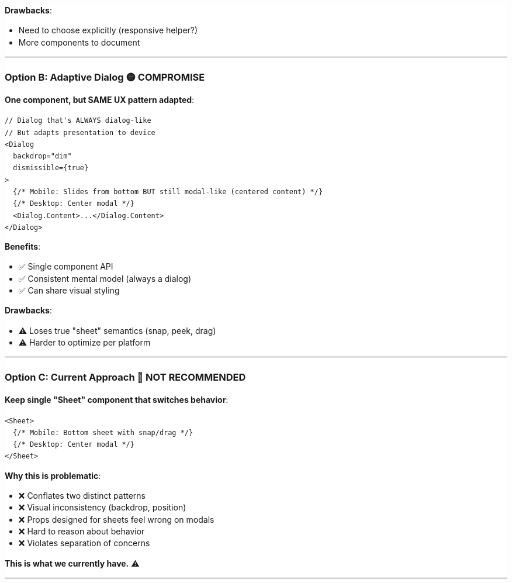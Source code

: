 **Drawbacks**:
- Need to choose explicitly (responsive helper?)
- More components to document

---

### **Option B: Adaptive Dialog** 🟡 **COMPROMISE**

**One component, but SAME UX pattern adapted**:

```tsx
// Dialog that's ALWAYS dialog-like
// But adapts presentation to device
<Dialog
  backdrop="dim"
  dismissible={true}
>
  {/* Mobile: Slides from bottom BUT still modal-like (centered content) */}
  {/* Desktop: Center modal */}
  <Dialog.Content>...</Dialog.Content>
</Dialog>
```

**Benefits**:
- ✅ Single component API
- ✅ Consistent mental model (always a dialog)
- ✅ Can share visual styling

**Drawbacks**:
- ⚠️ Loses true "sheet" semantics (snap, peek, drag)
- ⚠️ Harder to optimize per platform

---

### **Option C: Current Approach** 🔴 **NOT RECOMMENDED**

**Keep single "Sheet" component that switches behavior**:

```tsx
<Sheet>
  {/* Mobile: Bottom sheet with snap/drag */}
  {/* Desktop: Center modal */}
</Sheet>
```

**Why this is problematic**:
- ❌ Conflates two distinct patterns
- ❌ Visual inconsistency (backdrop, position)
- ❌ Props designed for sheets feel wrong on modals
- ❌ Hard to reason about behavior
- ❌ Violates separation of concerns

**This is what we currently have.** ⚠️

---
